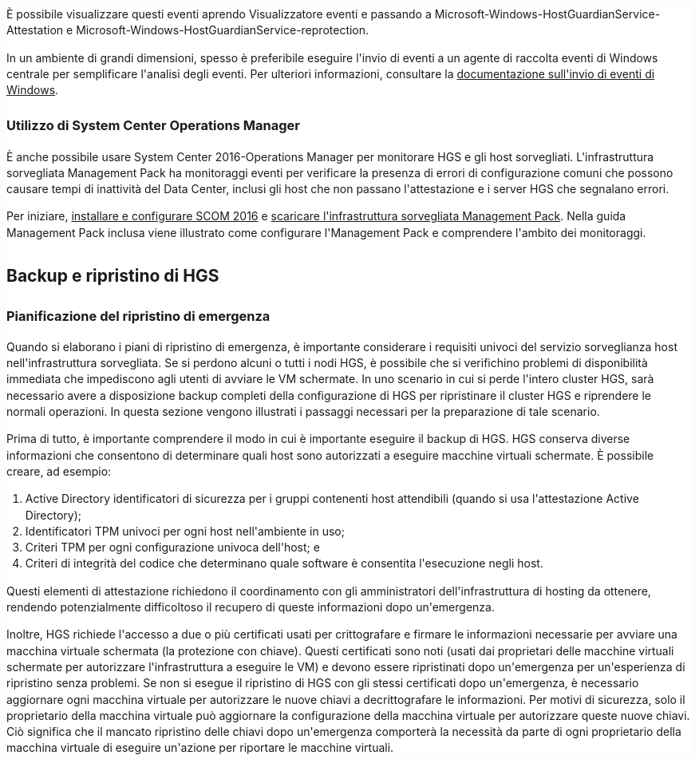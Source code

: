 È possibile visualizzare questi eventi aprendo Visualizzatore eventi e passando a Microsoft-Windows-HostGuardianService-Attestation e Microsoft-Windows-HostGuardianService-reprotection.

In un ambiente di grandi dimensioni, spesso è preferibile eseguire l'invio di eventi a un agente di raccolta eventi di Windows centrale per semplificare l'analisi degli eventi.
Per ulteriori informazioni, consultare la [documentazione sull'invio di eventi di Windows](https://msdn.microsoft.com/library/windows/desktop/bb427443.aspx).

### <a name="using-system-center-operations-manager"></a>Utilizzo di System Center Operations Manager
È anche possibile usare System Center 2016-Operations Manager per monitorare HGS e gli host sorvegliati.
L'infrastruttura sorvegliata Management Pack ha monitoraggi eventi per verificare la presenza di errori di configurazione comuni che possono causare tempi di inattività del Data Center, inclusi gli host che non passano l'attestazione e i server HGS che segnalano errori.

Per iniziare, [installare e configurare SCOM 2016](https://technet.microsoft.com/system-center-docs/om/welcome-to-operations-manager) e [scaricare l'infrastruttura sorvegliata Management Pack](https://www.microsoft.com/download/details.aspx?id=52764).
Nella guida Management Pack inclusa viene illustrato come configurare l'Management Pack e comprendere l'ambito dei monitoraggi.

## <a name="backing-up-and-restoring-hgs"></a>Backup e ripristino di HGS
### <a name="disaster-recovery-planning"></a>Pianificazione del ripristino di emergenza
Quando si elaborano i piani di ripristino di emergenza, è importante considerare i requisiti univoci del servizio sorveglianza host nell'infrastruttura sorvegliata.
Se si perdono alcuni o tutti i nodi HGS, è possibile che si verifichino problemi di disponibilità immediata che impediscono agli utenti di avviare le VM schermate.
In uno scenario in cui si perde l'intero cluster HGS, sarà necessario avere a disposizione backup completi della configurazione di HGS per ripristinare il cluster HGS e riprendere le normali operazioni.
In questa sezione vengono illustrati i passaggi necessari per la preparazione di tale scenario.

Prima di tutto, è importante comprendere il modo in cui è importante eseguire il backup di HGS.
HGS conserva diverse informazioni che consentono di determinare quali host sono autorizzati a eseguire macchine virtuali schermate.
È possibile creare, ad esempio:
1. Active Directory identificatori di sicurezza per i gruppi contenenti host attendibili (quando si usa l'attestazione Active Directory);
2. Identificatori TPM univoci per ogni host nell'ambiente in uso;
3. Criteri TPM per ogni configurazione univoca dell'host; e
4. Criteri di integrità del codice che determinano quale software è consentita l'esecuzione negli host.

Questi elementi di attestazione richiedono il coordinamento con gli amministratori dell'infrastruttura di hosting da ottenere, rendendo potenzialmente difficoltoso il recupero di queste informazioni dopo un'emergenza.

Inoltre, HGS richiede l'accesso a due o più certificati usati per crittografare e firmare le informazioni necessarie per avviare una macchina virtuale schermata (la protezione con chiave).
Questi certificati sono noti (usati dai proprietari delle macchine virtuali schermate per autorizzare l'infrastruttura a eseguire le VM) e devono essere ripristinati dopo un'emergenza per un'esperienza di ripristino senza problemi.
Se non si esegue il ripristino di HGS con gli stessi certificati dopo un'emergenza, è necessario aggiornare ogni macchina virtuale per autorizzare le nuove chiavi a decrittografare le informazioni.
Per motivi di sicurezza, solo il proprietario della macchina virtuale può aggiornare la configurazione della macchina virtuale per autorizzare queste nuove chiavi. Ciò significa che il mancato ripristino delle chiavi dopo un'emergenza comporterà la necessità da parte di ogni proprietario della macchina virtuale di eseguire un'azione per riportare le macchine virtuali.
